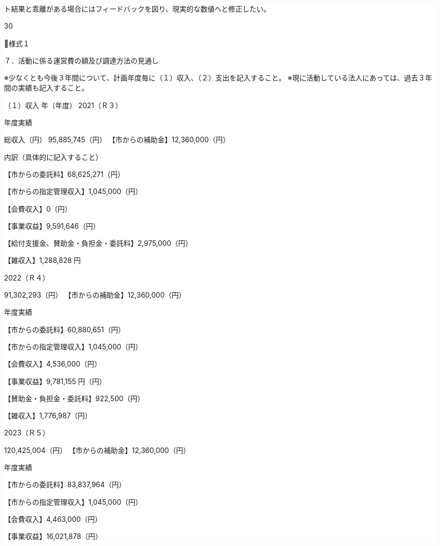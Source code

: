 ト結果と乖離がある場合にはフィードバックを図り、現実的な数値へと修正したい。

30

様式１

７．活動に係る運営費の額及び調達方法の見通し

※少なくとも今後３年間について、計画年度毎に（１）収入、（２）支出を記入すること。
※現に活動している法人にあっては、過去３年間の実績も記入すること。

（１）収入
年（年度）
2021（Ｒ３）

年度実績

総収入（円）
95,885,745（円）  【市からの補助金】12,360,000（円）

内訳（具体的に記入すること）

【市からの委託料】68,625,271（円）

【市からの指定管理収入】1,045,000（円）

【会費収入】0（円）

【事業収益】9,591,646（円）

【給付支援金、賛助金・負担金・委託料】2,975,000（円）

【雑収入】1,288,828 円

2022（Ｒ４）

91,302,293（円）  【市からの補助金】12,360,000（円）

年度実績

【市からの委託料】60,880,651（円）

【市からの指定管理収入】1,045,000（円）

【会費収入】4,536,000（円）

【事業収益】9,781,155 円（円）

【賛助金・負担金・委託料】922,500（円）

【雑収入】1,776,987（円）

2023（Ｒ５）

120,425,004（円）  【市からの補助金】12,360,000（円）

年度実績

【市からの委託料】83,837,964（円）

【市からの指定管理収入】1,045,000（円）

【会費収入】4,463,000（円）

【事業収益】16,021,878（円）
